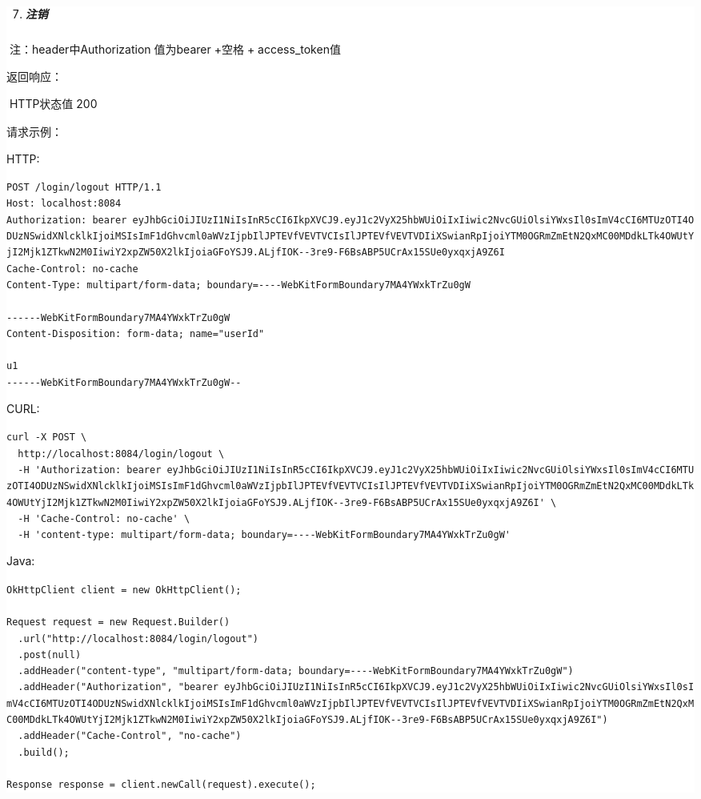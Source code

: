 7. ##### 注销

​	注：header中Authorization 值为bearer +空格 + access_token值

返回响应：

​	HTTP状态值 200

请求示例：

HTTP:

```
POST /login/logout HTTP/1.1
Host: localhost:8084
Authorization: bearer eyJhbGciOiJIUzI1NiIsInR5cCI6IkpXVCJ9.eyJ1c2VyX25hbWUiOiIxIiwic2NvcGUiOlsiYWxsIl0sImV4cCI6MTUzOTI4ODUzNSwidXNlcklkIjoiMSIsImF1dGhvcml0aWVzIjpbIlJPTEVfVEVTVCIsIlJPTEVfVEVTVDIiXSwianRpIjoiYTM0OGRmZmEtN2QxMC00MDdkLTk4OWUtYjI2Mjk1ZTkwN2M0IiwiY2xpZW50X2lkIjoiaGFoYSJ9.ALjfIOK--3re9-F6BsABP5UCrAx15SUe0yxqxjA9Z6I
Cache-Control: no-cache
Content-Type: multipart/form-data; boundary=----WebKitFormBoundary7MA4YWxkTrZu0gW

------WebKitFormBoundary7MA4YWxkTrZu0gW
Content-Disposition: form-data; name="userId"

u1
------WebKitFormBoundary7MA4YWxkTrZu0gW--
```

CURL:

```
curl -X POST \
  http://localhost:8084/login/logout \
  -H 'Authorization: bearer eyJhbGciOiJIUzI1NiIsInR5cCI6IkpXVCJ9.eyJ1c2VyX25hbWUiOiIxIiwic2NvcGUiOlsiYWxsIl0sImV4cCI6MTUzOTI4ODUzNSwidXNlcklkIjoiMSIsImF1dGhvcml0aWVzIjpbIlJPTEVfVEVTVCIsIlJPTEVfVEVTVDIiXSwianRpIjoiYTM0OGRmZmEtN2QxMC00MDdkLTk4OWUtYjI2Mjk1ZTkwN2M0IiwiY2xpZW50X2lkIjoiaGFoYSJ9.ALjfIOK--3re9-F6BsABP5UCrAx15SUe0yxqxjA9Z6I' \
  -H 'Cache-Control: no-cache' \
  -H 'content-type: multipart/form-data; boundary=----WebKitFormBoundary7MA4YWxkTrZu0gW'
```

Java:

```
OkHttpClient client = new OkHttpClient();

Request request = new Request.Builder()
  .url("http://localhost:8084/login/logout")
  .post(null)
  .addHeader("content-type", "multipart/form-data; boundary=----WebKitFormBoundary7MA4YWxkTrZu0gW")
  .addHeader("Authorization", "bearer eyJhbGciOiJIUzI1NiIsInR5cCI6IkpXVCJ9.eyJ1c2VyX25hbWUiOiIxIiwic2NvcGUiOlsiYWxsIl0sImV4cCI6MTUzOTI4ODUzNSwidXNlcklkIjoiMSIsImF1dGhvcml0aWVzIjpbIlJPTEVfVEVTVCIsIlJPTEVfVEVTVDIiXSwianRpIjoiYTM0OGRmZmEtN2QxMC00MDdkLTk4OWUtYjI2Mjk1ZTkwN2M0IiwiY2xpZW50X2lkIjoiaGFoYSJ9.ALjfIOK--3re9-F6BsABP5UCrAx15SUe0yxqxjA9Z6I")
  .addHeader("Cache-Control", "no-cache")
  .build();

Response response = client.newCall(request).execute();
```

